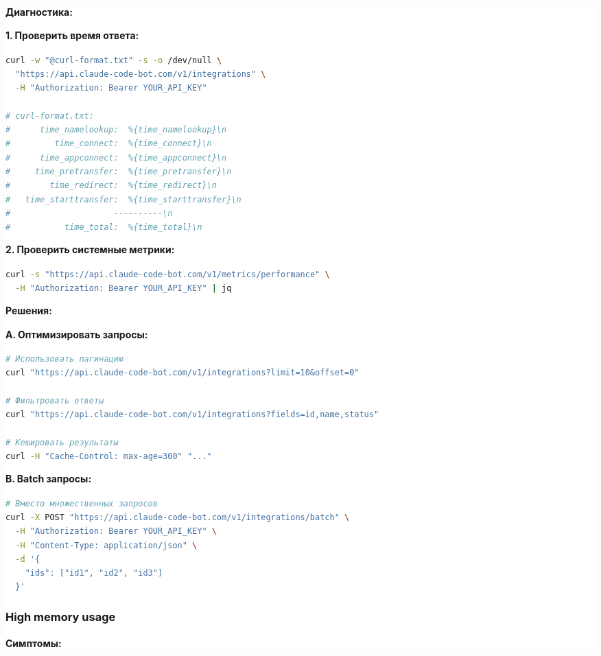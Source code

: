 **Диагностика:**

**1. Проверить время ответа:**

```bash
curl -w "@curl-format.txt" -s -o /dev/null \
  "https://api.claude-code-bot.com/v1/integrations" \
  -H "Authorization: Bearer YOUR_API_KEY"

# curl-format.txt:
#      time_namelookup:  %{time_namelookup}\n
#         time_connect:  %{time_connect}\n
#      time_appconnect:  %{time_appconnect}\n
#     time_pretransfer:  %{time_pretransfer}\n
#        time_redirect:  %{time_redirect}\n
#   time_starttransfer:  %{time_starttransfer}\n
#                     ----------\n
#           time_total:  %{time_total}\n
```

**2. Проверить системные метрики:**

```bash
curl -s "https://api.claude-code-bot.com/v1/metrics/performance" \
  -H "Authorization: Bearer YOUR_API_KEY" | jq
```

**Решения:**

**A. Оптимизировать запросы:**

```bash
# Использовать пагинацию
curl "https://api.claude-code-bot.com/v1/integrations?limit=10&offset=0"

# Фильтровать ответы
curl "https://api.claude-code-bot.com/v1/integrations?fields=id,name,status"

# Кешировать результаты
curl -H "Cache-Control: max-age=300" "..."
```

**B. Batch запросы:**

```bash
# Вместо множественных запросов
curl -X POST "https://api.claude-code-bot.com/v1/integrations/batch" \
  -H "Authorization: Bearer YOUR_API_KEY" \
  -H "Content-Type: application/json" \
  -d '{
    "ids": ["id1", "id2", "id3"]
  }'
```

### High memory usage

**Симптомы:**

